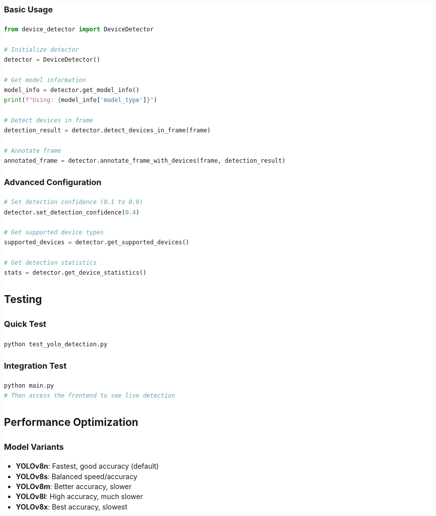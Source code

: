 ### Basic Usage
```python
from device_detector import DeviceDetector

# Initialize detector
detector = DeviceDetector()

# Get model information
model_info = detector.get_model_info()
print(f"Using: {model_info['model_type']}")

# Detect devices in frame
detection_result = detector.detect_devices_in_frame(frame)

# Annotate frame
annotated_frame = detector.annotate_frame_with_devices(frame, detection_result)
```

### Advanced Configuration
```python
# Set detection confidence (0.1 to 0.9)
detector.set_detection_confidence(0.4)

# Get supported device types
supported_devices = detector.get_supported_devices()

# Get detection statistics
stats = detector.get_device_statistics()
```

## Testing

### Quick Test
```bash
python test_yolo_detection.py
```

### Integration Test
```bash
python main.py
# Then access the frontend to see live detection
```

## Performance Optimization

### Model Variants
- **YOLOv8n**: Fastest, good accuracy (default)
- **YOLOv8s**: Balanced speed/accuracy
- **YOLOv8m**: Better accuracy, slower
- **YOLOv8l**: High accuracy, much slower
- **YOLOv8x**: Best accuracy, slowest
